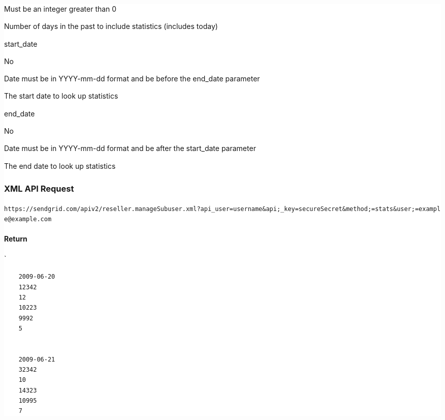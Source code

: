 		
Must be an integer greater than 0

		
Number of days in the past to include
		statistics (includes today)

	
	


		
start_date

		
No

		
Date must be in YYYY-mm-dd format and be
		before the end_date parameter

		
The start date to look up statistics

	
	


		
end_date

		
No

		
Date must be in YYYY-mm-dd format and be after
		the start_date parameter

		
The end date to look up statistics

	




### XML API Request



`https://sendgrid.com/apiv2/reseller.manageSubuser.xml?api_user=username&api;_key=secureSecret&method;=stats&user;=example@example.com`



#### Return


`

	
		2009-06-20
		12342
		12
		10223
		9992
		5
	
	
		2009-06-21
		32342
		10
		14323
		10995
		7
	